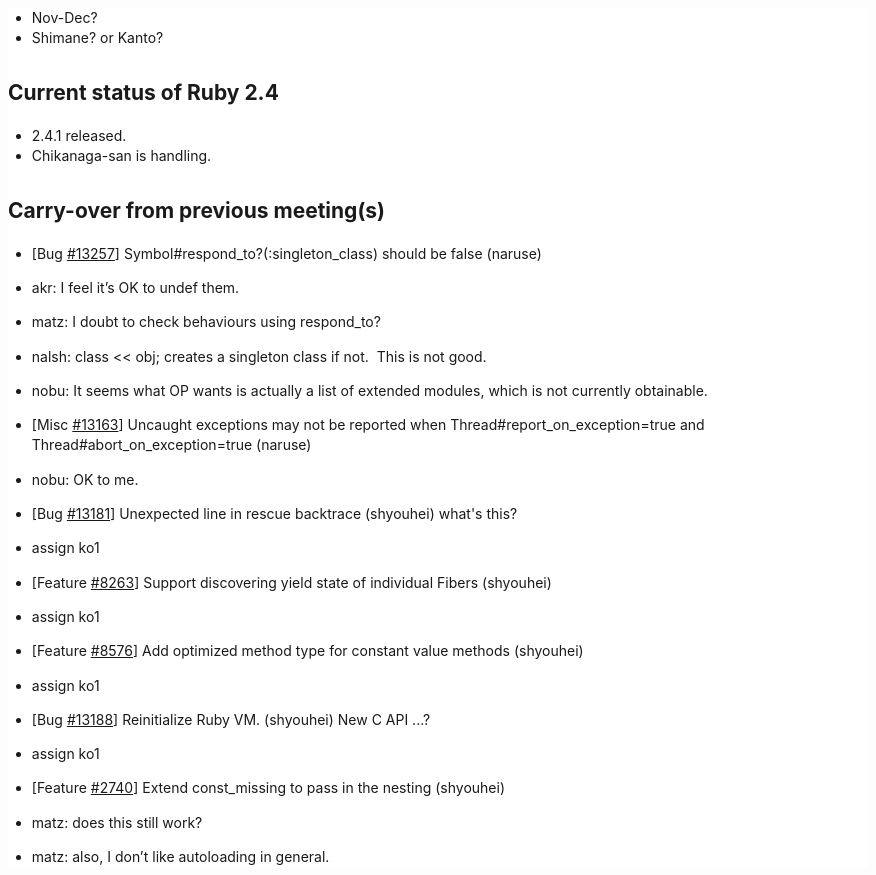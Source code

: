 - Nov-Dec?
- Shimane? or Kanto?

## Current status of Ruby 2.4

- 2.4.1 released.
- Chikanaga-san is handling.

## Carry-over from previous meeting(s)

- \[Bug [#13257](https://www.google.com/url?q=https://bugs.ruby-lang.org/issues/13257&sa=D&source=editors&ust=1686087122717130&usg=AOvVaw3Yl_NmZhZZ9FG6_giUNPjB)\] Symbol#respond\_to?(:singleton\_class) should be false (naruse)

- akr: I feel it’s OK to undef them.
- matz: I doubt to check behaviours using respond\_to?
- nalsh: class << obj; creates a singleton class if not.  This is not good.
- nobu: It seems what OP wants is actually a list of extended modules, which is not currently obtainable.

- \[Misc [#13163](https://www.google.com/url?q=https://bugs.ruby-lang.org/issues/13163&sa=D&source=editors&ust=1686087122717673&usg=AOvVaw1IZ57-EVL30reHOPM1MTzw)\] Uncaught exceptions may not be reported when Thread#report\_on\_exception=true and Thread#abort\_on\_exception=true (naruse)

- nobu: OK to me.

- \[Bug [#13181](https://www.google.com/url?q=https://bugs.ruby-lang.org/issues/13181&sa=D&source=editors&ust=1686087122718015&usg=AOvVaw0u5gK9S1SaXGDkoKUb0XOb)\] Unexpected line in rescue backtrace (shyouhei) what's this?

- assign ko1

- \[Feature [#8263](https://www.google.com/url?q=https://bugs.ruby-lang.org/issues/8263&sa=D&source=editors&ust=1686087122718367&usg=AOvVaw3CI5ixgYjvqJ1jWi2mFqYW)\] Support discovering yield state of individual Fibers (shyouhei)

- assign ko1

- \[Feature [#8576](https://www.google.com/url?q=https://bugs.ruby-lang.org/issues/8576&sa=D&source=editors&ust=1686087122718747&usg=AOvVaw2ZpGuPGQVRusMrUFsJ0m6b)\] Add optimized method type for constant value methods (shyouhei)

- assign ko1

- \[Bug [#13188](https://www.google.com/url?q=https://bugs.ruby-lang.org/issues/13188&sa=D&source=editors&ust=1686087122719067&usg=AOvVaw0nCRireWQg6PBH9B5SGEor)\] Reinitialize Ruby VM. (shyouhei) New C API ...?

- assign ko1

- \[Feature [#2740](https://www.google.com/url?q=https://bugs.ruby-lang.org/issues/2740&sa=D&source=editors&ust=1686087122719374&usg=AOvVaw1XLgx4NhP2WYFLWsw0uSZP)\] Extend const\_missing to pass in the nesting (shyouhei)

- matz: does this still work?
- matz: also, I don’t like autoloading in general.
